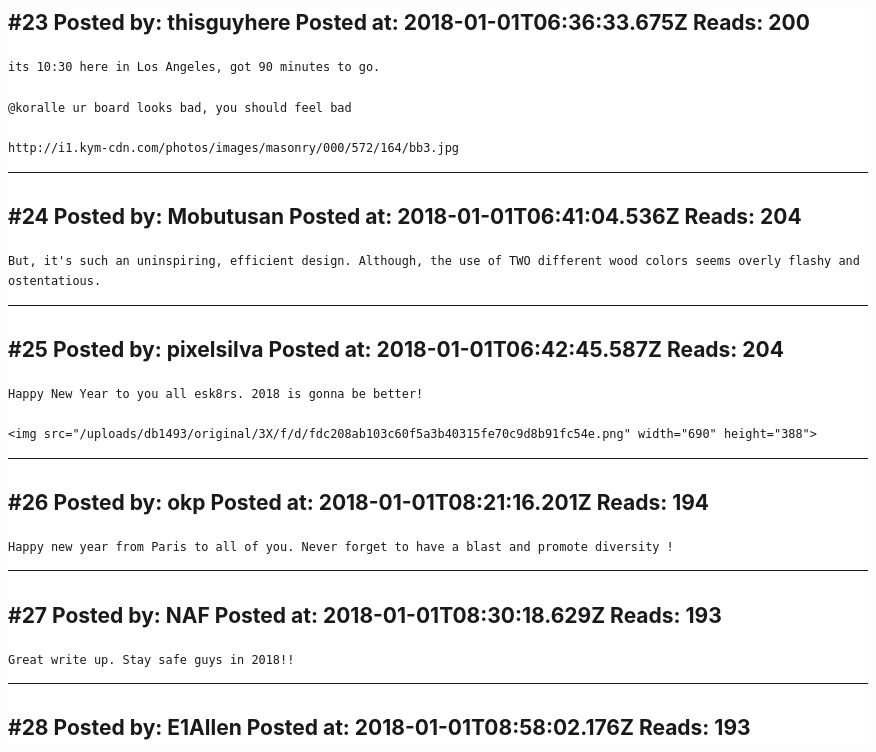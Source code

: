 ## \#23 Posted by: thisguyhere Posted at: 2018-01-01T06:36:33.675Z Reads: 200

```
its 10:30 here in Los Angeles, got 90 minutes to go. 

@koralle ur board looks bad, you should feel bad

http://i1.kym-cdn.com/photos/images/masonry/000/572/164/bb3.jpg
```

---
## \#24 Posted by: Mobutusan Posted at: 2018-01-01T06:41:04.536Z Reads: 204

```
But, it's such an uninspiring, efficient design. Although, the use of TWO different wood colors seems overly flashy and ostentatious.
```

---
## \#25 Posted by: pixelsilva Posted at: 2018-01-01T06:42:45.587Z Reads: 204

```
Happy New Year to you all esk8rs. 2018 is gonna be better!

<img src="/uploads/db1493/original/3X/f/d/fdc208ab103c60f5a3b40315fe70c9d8b91fc54e.png" width="690" height="388">
```

---
## \#26 Posted by: okp Posted at: 2018-01-01T08:21:16.201Z Reads: 194

```
Happy new year from Paris to all of you. Never forget to have a blast and promote diversity !
```

---
## \#27 Posted by: NAF Posted at: 2018-01-01T08:30:18.629Z Reads: 193

```
Great write up. Stay safe guys in 2018!!
```

---
## \#28 Posted by: E1Allen Posted at: 2018-01-01T08:58:02.176Z Reads: 193
